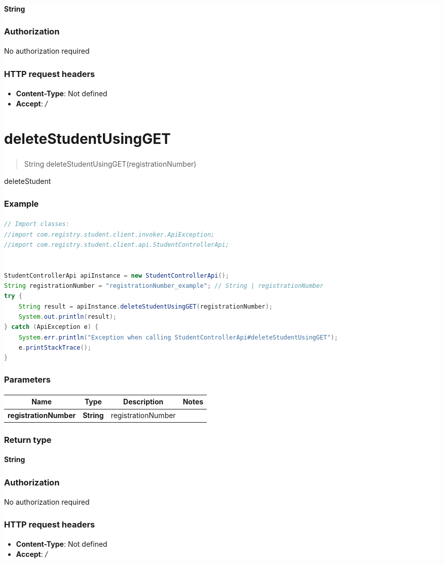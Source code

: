 **String**

### Authorization

No authorization required

### HTTP request headers

 - **Content-Type**: Not defined
 - **Accept**: */*

<a name="deleteStudentUsingGET"></a>
# **deleteStudentUsingGET**
> String deleteStudentUsingGET(registrationNumber)

deleteStudent

### Example
```java
// Import classes:
//import com.registry.student.client.invoker.ApiException;
//import com.registry.student.client.api.StudentControllerApi;


StudentControllerApi apiInstance = new StudentControllerApi();
String registrationNumber = "registrationNumber_example"; // String | registrationNumber
try {
    String result = apiInstance.deleteStudentUsingGET(registrationNumber);
    System.out.println(result);
} catch (ApiException e) {
    System.err.println("Exception when calling StudentControllerApi#deleteStudentUsingGET");
    e.printStackTrace();
}
```

### Parameters

Name | Type | Description  | Notes
------------- | ------------- | ------------- | -------------
 **registrationNumber** | **String**| registrationNumber |

### Return type

**String**

### Authorization

No authorization required

### HTTP request headers

 - **Content-Type**: Not defined
 - **Accept**: */*
